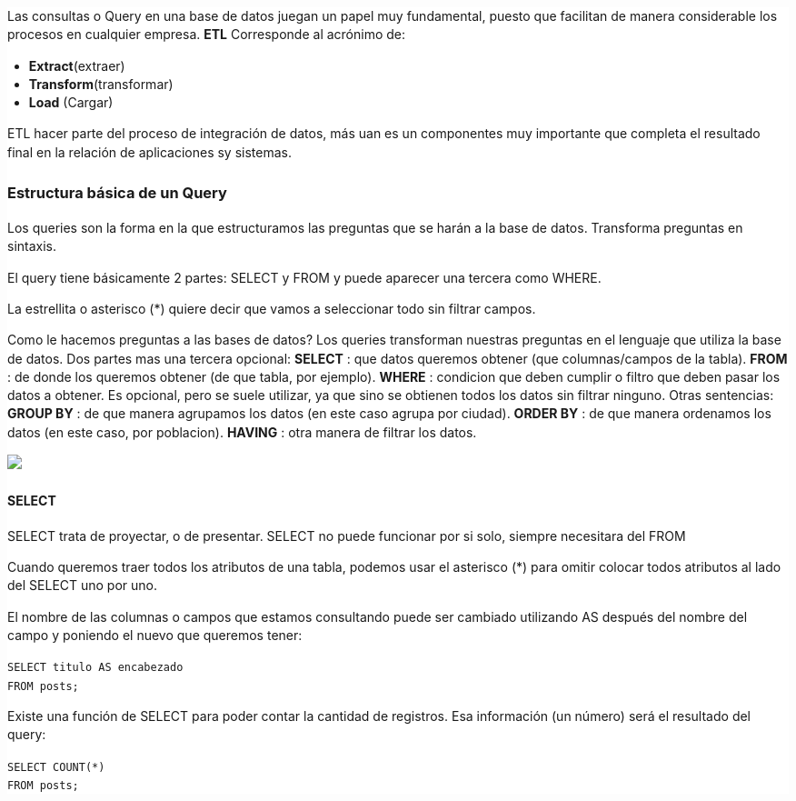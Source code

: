 Las consultas o Query en una base de datos juegan un papel muy fundamental, puesto que facilitan de manera considerable los procesos en cualquier empresa.
**ETL** Corresponde al acrónimo de:

+ **Extract**(extraer)
+ **Transform**(transformar)
+ **Load** (Cargar)


ETL hacer parte del proceso de integración de datos, más uan es un componentes muy importante que completa el resultado final en la relación de aplicaciones sy sistemas.

### Estructura básica de un Query

Los queries son la forma en la que estructuramos las preguntas que se harán a la base de datos. Transforma preguntas en sintaxis.

El query tiene básicamente 2 partes: SELECT y FROM y puede aparecer una tercera como WHERE.

La estrellita o asterisco (*) quiere decir que vamos a seleccionar todo sin filtrar campos.

Como le hacemos preguntas a las bases de datos? Los queries transforman nuestras preguntas en el lenguaje que utiliza la base de datos.
Dos partes mas una tercera opcional:
**SELECT** : que datos queremos obtener (que columnas/campos de la tabla).
**FROM** : de donde los queremos obtener (de que tabla, por ejemplo).
**WHERE** : condicion que deben cumplir o filtro que deben pasar los datos a obtener. Es opcional, pero se suele utilizar, ya que sino se obtienen todos los datos sin filtrar ninguno.
Otras sentencias:
**GROUP BY** : de que manera agrupamos los datos (en este caso agrupa por ciudad).
**ORDER BY** : de que manera ordenamos los datos (en este caso, por poblacion).
**HAVING** : otra manera de filtrar los datos.

![](https://static.platzi.com/media/user_upload/SQL-torpedo-1f000591-7381-4596-ba4d-95667a3c10e0.jpg)

#### SELECT

SELECT trata de proyectar, o de presentar. 
SELECT no puede funcionar por si solo, siempre necesitara del FROM

Cuando queremos traer todos los atributos de una tabla, podemos usar el asterisco (*) para omitir colocar todos atributos al lado del SELECT uno por uno.

  
El nombre de las columnas o campos que estamos consultando puede ser cambiado utilizando AS después del nombre del campo y poniendo el nuevo que queremos tener:


```MySQL
SELECT titulo AS encabezado
FROM posts;
 ```

Existe una función de SELECT para poder contar la cantidad de registros. Esa información (un número) será el resultado del query:


```MySQL
SELECT COUNT(*)
FROM posts;
 ```
